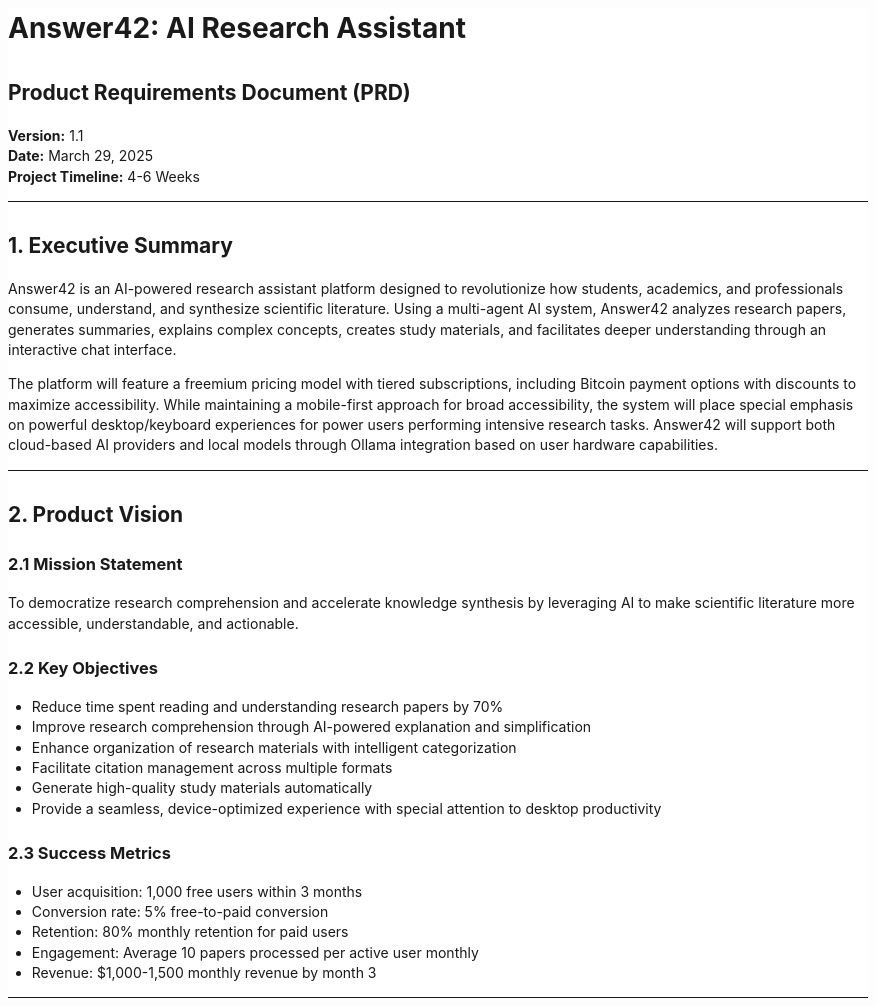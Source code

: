 # Answer42: AI Research Assistant

## Product Requirements Document (PRD)

**Version:** 1.1  
**Date:** March 29, 2025  
**Project Timeline:** 4-6 Weeks

---

## 1. Executive Summary

Answer42 is an AI-powered research assistant platform designed to revolutionize how students, academics, and professionals consume, understand, and synthesize scientific literature. Using a multi-agent AI system, Answer42 analyzes research papers, generates summaries, explains complex concepts, creates study materials, and facilitates deeper understanding through an interactive chat interface.

The platform will feature a freemium pricing model with tiered subscriptions, including Bitcoin payment options with discounts to maximize accessibility. While maintaining a mobile-first approach for broad accessibility, the system will place special emphasis on powerful desktop/keyboard experiences for power users performing intensive research tasks. Answer42 will support both cloud-based AI providers and local models through Ollama integration based on user hardware capabilities.

---

## 2. Product Vision

### 2.1 Mission Statement

To democratize research comprehension and accelerate knowledge synthesis by leveraging AI to make scientific literature more accessible, understandable, and actionable.

### 2.2 Key Objectives

- Reduce time spent reading and understanding research papers by 70%
- Improve research comprehension through AI-powered explanation and simplification
- Enhance organization of research materials with intelligent categorization
- Facilitate citation management across multiple formats
- Generate high-quality study materials automatically
- Provide a seamless, device-optimized experience with special attention to desktop productivity

### 2.3 Success Metrics

- User acquisition: 1,000 free users within 3 months
- Conversion rate: 5% free-to-paid conversion
- Retention: 80% monthly retention for paid users
- Engagement: Average 10 papers processed per active user monthly
- Revenue: $1,000-1,500 monthly revenue by month 3

---
